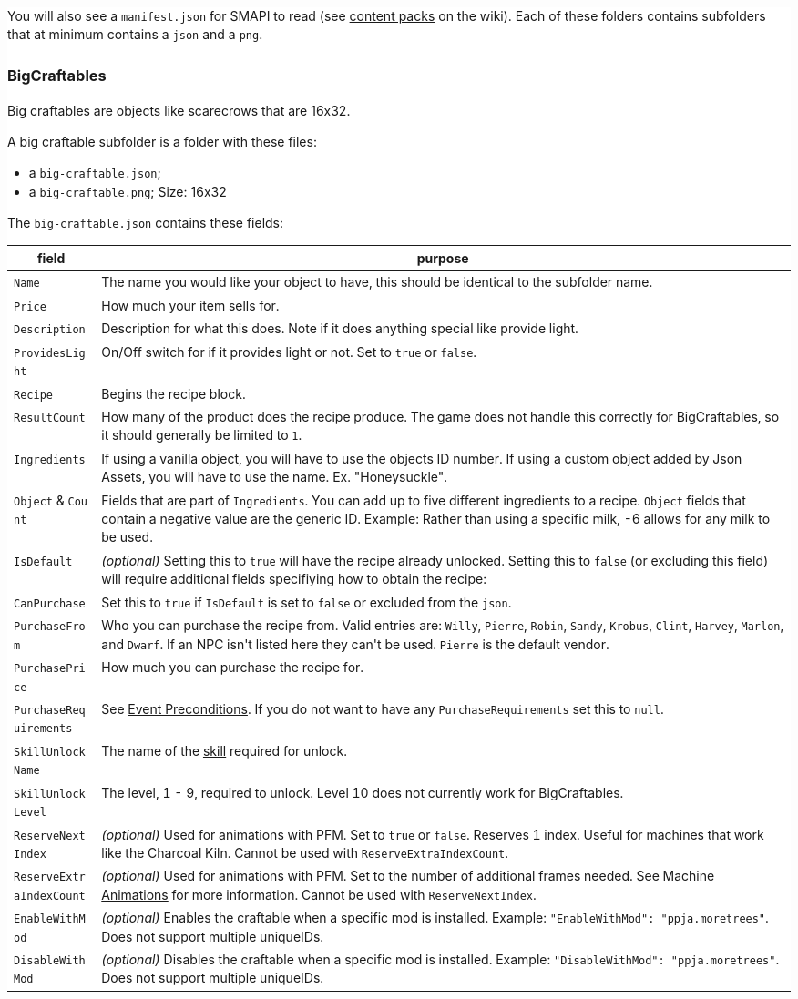 You will also see a `manifest.json` for SMAPI to read (see [content packs](https://stardewvalleywiki.com/Modding:SMAPI_APIs#Manifest) on the wiki).
Each of these folders contains subfolders that at minimum contains a `json` and a `png`. 

### BigCraftables
Big craftables are objects like scarecrows that are 16x32.

A big craftable subfolder is a folder with these files:
* a `big-craftable.json`;
* a `big-craftable.png`; Size: 16x32

The `big-craftable.json` contains these fields:

field                    | purpose
-------------------------| -------
`Name`                   | The name you would like your object to have, this should be identical to the subfolder name.
`Price`                  | How much your item sells for.
`Description`            | Description for what this does. Note if it does anything special like provide light.
`ProvidesLight`          | On/Off switch for if it provides light or not. Set to `true` or `false`.
`Recipe`                 | Begins the recipe block.
`ResultCount`            | How many of the product does the recipe produce. The game does not handle this correctly for BigCraftables, so it should generally be limited to `1`.
`Ingredients`            | If using a vanilla object, you will have to use the objects ID number. If using a custom object added by Json Assets, you will have to use the name. Ex. "Honeysuckle".
`Object` & `Count`       | Fields that are part of `Ingredients`. You can add up to five different ingredients to a recipe. `Object` fields that contain a negative value are the generic ID. Example: Rather than using a specific milk, -6 allows for any milk to be used.
`IsDefault`              | _(optional)_ Setting this to `true` will have the recipe already unlocked. Setting this to `false` (or excluding this field) will require additional fields specifiying how to obtain the recipe:
`CanPurchase`            | Set this to `true` if `IsDefault` is set to `false` or excluded from the `json`.
`PurchaseFrom`           | Who you can purchase the recipe from. Valid entries are: `Willy`, `Pierre`, `Robin`, `Sandy`, `Krobus`, `Clint`, `Harvey`, `Marlon`, and `Dwarf`. If an NPC isn't listed here they can't be used. `Pierre` is the default vendor.
`PurchasePrice`          | How much you can purchase the recipe for.
`PurchaseRequirements`   | See [Event Preconditions](https://stardewvalleywiki.com/Modding:Event_data#Event_preconditions). If you do not want to have any `PurchaseRequirements` set this to `null`.
`SkillUnlockName`        | The name of the [skill](https://stardewvalleywiki.com/Skills) required for unlock.
`SkillUnlockLevel`       | The level, 1 - 9, required to unlock. Level 10 does not currently work for BigCraftables.
`ReserveNextIndex`       | _(optional)_ Used for animations with PFM. Set to `true` or `false`. Reserves 1 index. Useful for machines that work like the Charcoal Kiln. Cannot be used with `ReserveExtraIndexCount`.
`ReserveExtraIndexCount` | _(optional)_ Used for animations with PFM. Set to the number of additional frames needed. See [Machine Animations](#machine-animations) for more information. Cannot be used with `ReserveNextIndex`.
`EnableWithMod`          | _(optional)_ Enables the craftable when a specific mod is installed. Example: `"EnableWithMod": "ppja.moretrees"`. Does not support multiple uniqueIDs.
`DisableWithMod`         | _(optional)_ Disables the craftable when a specific mod is installed. Example: `"DisableWithMod": "ppja.moretrees"`. Does not support multiple uniqueIDs.
